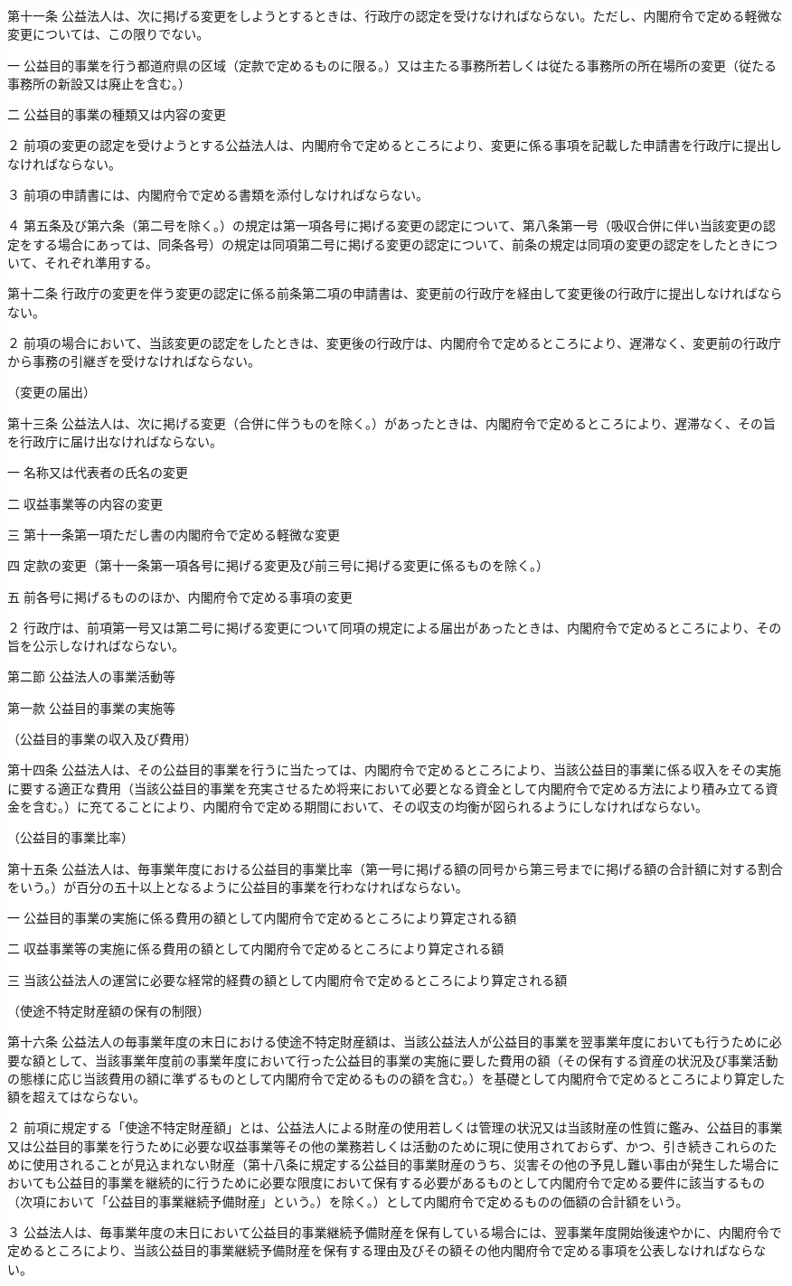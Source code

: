 第十一条 公益法人は、次に掲げる変更をしようとするときは、行政庁の認定を受けなければならない。ただし、内閣府令で定める軽微な変更については、この限りでない。

一 公益目的事業を行う都道府県の区域（定款で定めるものに限る。）又は主たる事務所若しくは従たる事務所の所在場所の変更（従たる事務所の新設又は廃止を含む。）

二 公益目的事業の種類又は内容の変更

２ 前項の変更の認定を受けようとする公益法人は、内閣府令で定めるところにより、変更に係る事項を記載した申請書を行政庁に提出しなければならない。

３ 前項の申請書には、内閣府令で定める書類を添付しなければならない。

４ 第五条及び第六条（第二号を除く。）の規定は第一項各号に掲げる変更の認定について、第八条第一号（吸収合併に伴い当該変更の認定をする場合にあっては、同条各号）の規定は同項第二号に掲げる変更の認定について、前条の規定は同項の変更の認定をしたときについて、それぞれ準用する。

第十二条 行政庁の変更を伴う変更の認定に係る前条第二項の申請書は、変更前の行政庁を経由して変更後の行政庁に提出しなければならない。

２ 前項の場合において、当該変更の認定をしたときは、変更後の行政庁は、内閣府令で定めるところにより、遅滞なく、変更前の行政庁から事務の引継ぎを受けなければならない。

（変更の届出）

第十三条 公益法人は、次に掲げる変更（合併に伴うものを除く。）があったときは、内閣府令で定めるところにより、遅滞なく、その旨を行政庁に届け出なければならない。

一 名称又は代表者の氏名の変更

二 収益事業等の内容の変更

三 第十一条第一項ただし書の内閣府令で定める軽微な変更

四 定款の変更（第十一条第一項各号に掲げる変更及び前三号に掲げる変更に係るものを除く。）

五 前各号に掲げるもののほか、内閣府令で定める事項の変更

２ 行政庁は、前項第一号又は第二号に掲げる変更について同項の規定による届出があったときは、内閣府令で定めるところにより、その旨を公示しなければならない。

第二節 公益法人の事業活動等

第一款 公益目的事業の実施等

（公益目的事業の収入及び費用）

第十四条 公益法人は、その公益目的事業を行うに当たっては、内閣府令で定めるところにより、当該公益目的事業に係る収入をその実施に要する適正な費用（当該公益目的事業を充実させるため将来において必要となる資金として内閣府令で定める方法により積み立てる資金を含む。）に充てることにより、内閣府令で定める期間において、その収支の均衡が図られるようにしなければならない。

（公益目的事業比率）

第十五条 公益法人は、毎事業年度における公益目的事業比率（第一号に掲げる額の同号から第三号までに掲げる額の合計額に対する割合をいう。）が百分の五十以上となるように公益目的事業を行わなければならない。

一 公益目的事業の実施に係る費用の額として内閣府令で定めるところにより算定される額

二 収益事業等の実施に係る費用の額として内閣府令で定めるところにより算定される額

三 当該公益法人の運営に必要な経常的経費の額として内閣府令で定めるところにより算定される額

（使途不特定財産額の保有の制限）

第十六条 公益法人の毎事業年度の末日における使途不特定財産額は、当該公益法人が公益目的事業を翌事業年度においても行うために必要な額として、当該事業年度前の事業年度において行った公益目的事業の実施に要した費用の額（その保有する資産の状況及び事業活動の態様に応じ当該費用の額に準ずるものとして内閣府令で定めるものの額を含む。）を基礎として内閣府令で定めるところにより算定した額を超えてはならない。

２ 前項に規定する「使途不特定財産額」とは、公益法人による財産の使用若しくは管理の状況又は当該財産の性質に鑑み、公益目的事業又は公益目的事業を行うために必要な収益事業等その他の業務若しくは活動のために現に使用されておらず、かつ、引き続きこれらのために使用されることが見込まれない財産（第十八条に規定する公益目的事業財産のうち、災害その他の予見し難い事由が発生した場合においても公益目的事業を継続的に行うために必要な限度において保有する必要があるものとして内閣府令で定める要件に該当するもの（次項において「公益目的事業継続予備財産」という。）を除く。）として内閣府令で定めるものの価額の合計額をいう。

３ 公益法人は、毎事業年度の末日において公益目的事業継続予備財産を保有している場合には、翌事業年度開始後速やかに、内閣府令で定めるところにより、当該公益目的事業継続予備財産を保有する理由及びその額その他内閣府令で定める事項を公表しなければならない。
